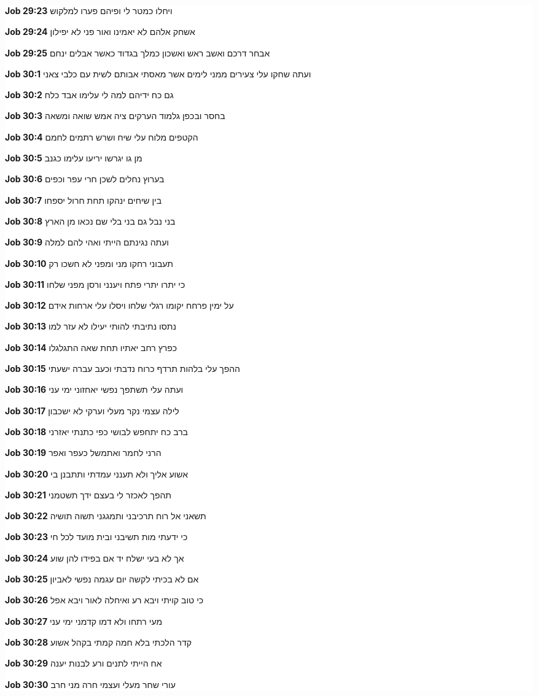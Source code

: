 **Job 29:23**   ויחלו כמטר לי ופיהם פערו למלקוש

**Job 29:24**   אשחק אלהם לא יאמינו ואור פני לא יפילון

**Job 29:25**   אבחר דרכם ואשב ראש ואשכון כמלך בגדוד כאשר אבלים ינחם

**Job 30:1**   ועתה שחקו עלי צעירים ממני לימים אשר מאסתי אבותם לשית עם כלבי צאני

**Job 30:2**   גם כח ידיהם למה לי עלימו אבד כלח

**Job 30:3**   בחסר ובכפן גלמוד הערקים ציה אמש שואה ומשאה

**Job 30:4**   הקטפים מלוח עלי שיח ושרש רתמים לחמם

**Job 30:5**   מן גו יגרשו יריעו עלימו כגנב

**Job 30:6**   בערוץ נחלים לשכן חרי עפר וכפים

**Job 30:7**   בין שיחים ינהקו תחת חרול יספחו

**Job 30:8**   בני נבל גם בני בלי שם נכאו מן הארץ

**Job 30:9**   ועתה נגינתם הייתי ואהי להם למלה

**Job 30:10**   תעבוני רחקו מני ומפני לא חשכו רק

**Job 30:11**   כי יתרו יתרי פתח ויענני ורסן מפני שלחו

**Job 30:12**   על ימין פרחח יקומו רגלי שלחו ויסלו עלי ארחות אידם

**Job 30:13**   נתסו נתיבתי להותי יעילו לא עזר למו

**Job 30:14**   כפרץ רחב יאתיו תחת שאה התגלגלו

**Job 30:15**   ההפך עלי בלהות תרדף כרוח נדבתי וכעב עברה ישעתי

**Job 30:16**   ועתה עלי תשתפך נפשי יאחזוני ימי עני

**Job 30:17**   לילה עצמי נקר מעלי וערקי לא ישכבון

**Job 30:18**   ברב כח יתחפש לבושי כפי כתנתי יאזרני

**Job 30:19**   הרני לחמר ואתמשל כעפר ואפר

**Job 30:20**   אשוע אליך ולא תענני עמדתי ותתבנן בי

**Job 30:21**   תהפך לאכזר לי בעצם ידך תשטמני

**Job 30:22**   תשאני אל רוח תרכיבני ותמגגני תשוה תושיה

**Job 30:23**   כי ידעתי מות תשיבני ובית מועד לכל חי

**Job 30:24**   אך לא בעי ישלח יד אם בפידו להן שוע

**Job 30:25**   אם לא בכיתי לקשה יום עגמה נפשי לאביון

**Job 30:26**   כי טוב קויתי ויבא רע ואיחלה לאור ויבא אפל

**Job 30:27**   מעי רתחו ולא דמו קדמני ימי עני

**Job 30:28**   קדר הלכתי בלא חמה קמתי בקהל אשוע

**Job 30:29**   אח הייתי לתנים ורע לבנות יענה

**Job 30:30**   עורי שחר מעלי ועצמי חרה מני חרב
